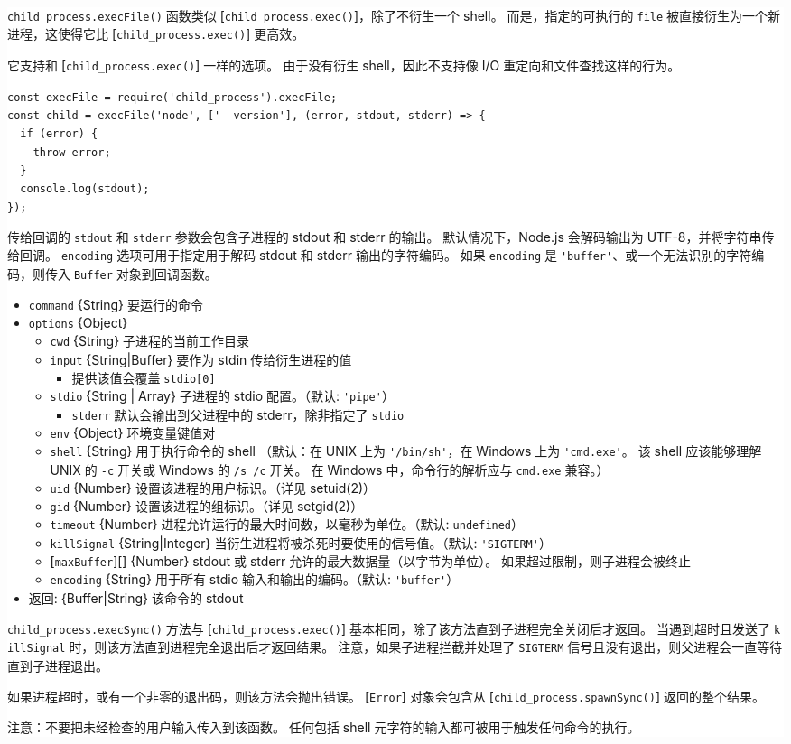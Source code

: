 `child_process.execFile()` 函数类似 [`child_process.exec()`]，除了不衍生一个 shell。
而是，指定的可执行的 `file` 被直接衍生为一个新进程，这使得它比 [`child_process.exec()`] 更高效。

它支持和 [`child_process.exec()`] 一样的选项。
由于没有衍生 shell，因此不支持像 I/O 重定向和文件查找这样的行为。

	
    const execFile = require('child_process').execFile;
    const child = execFile('node', ['--version'], (error, stdout, stderr) => {
      if (error) {
        throw error;
      }
      console.log(stdout);
    });
	

传给回调的 `stdout` 和 `stderr` 参数会包含子进程的 stdout 和 stderr 的输出。
默认情况下，Node.js 会解码输出为 UTF-8，并将字符串传给回调。
`encoding` 选项可用于指定用于解码 stdout 和 stderr 输出的字符编码。
如果 `encoding` 是 `'buffer'`、或一个无法识别的字符编码，则传入 `Buffer` 对象到回调函数。




* `command` {String} 要运行的命令
* `options` {Object}
  * `cwd` {String} 子进程的当前工作目录
  * `input` {String|Buffer} 要作为 stdin 传给衍生进程的值
    - 提供该值会覆盖 `stdio[0]`
  * `stdio` {String | Array} 子进程的 stdio 配置。（默认: `'pipe'`）
    - `stderr` 默认会输出到父进程中的 stderr，除非指定了 `stdio`
  * `env` {Object} 环境变量键值对
  * `shell` {String} 用于执行命令的 shell
    （默认：在 UNIX 上为 `'/bin/sh'`，在 Windows 上为 `'cmd.exe'`。
    该 shell 应该能够理解 UNIX 的 `-c` 开关或 Windows 的 `/s /c` 开关。
    在 Windows 中，命令行的解析应与 `cmd.exe` 兼容。）
  * `uid` {Number} 设置该进程的用户标识。（详见 setuid(2)）
  * `gid` {Number} 设置该进程的组标识。（详见 setgid(2)）
  * `timeout` {Number} 进程允许运行的最大时间数，以毫秒为单位。（默认: `undefined`）
  * `killSignal` {String|Integer} 当衍生进程将被杀死时要使用的信号值。（默认: `'SIGTERM'`）
  * [`maxBuffer`][] {Number} stdout 或 stderr 允许的最大数据量（以字节为单位）。
    如果超过限制，则子进程会被终止
  * `encoding` {String} 用于所有 stdio 输入和输出的编码。（默认: `'buffer'`）
* 返回: {Buffer|String} 该命令的 stdout

`child_process.execSync()` 方法与 [`child_process.exec()`] 基本相同，除了该方法直到子进程完全关闭后才返回。
当遇到超时且发送了 `killSignal` 时，则该方法直到进程完全退出后才返回结果。
注意，如果子进程拦截并处理了 `SIGTERM` 信号且没有退出，则父进程会一直等待直到子进程退出。

如果进程超时，或有一个非零的退出码，则该方法会抛出错误。
[`Error`] 对象会包含从 [`child_process.spawnSync()`] 返回的整个结果。

注意：不要把未经检查的用户输入传入到该函数。
任何包括 shell 元字符的输入都可被用于触发任何命令的执行。



